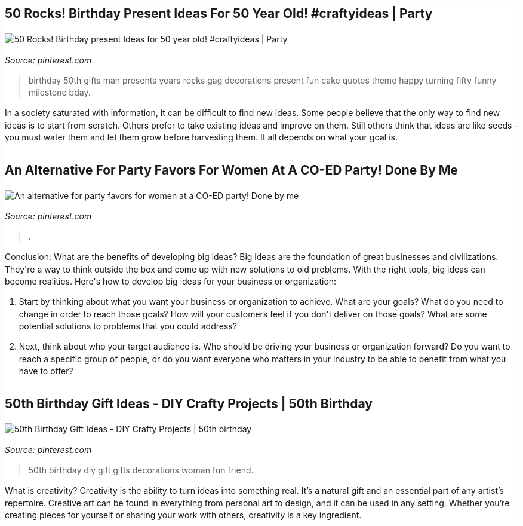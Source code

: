     
## 50 Rocks! Birthday Present Ideas For 50 Year Old! #craftyideas | Party

<img loading=lazy src="https://i.pinimg.com/736x/bd/61/74/bd617400660cdefa0aba3e5591632f67---year-old-birthday-ideas--birthday.jpg?b=t" onerror="this.onerror=null;this.src='https://tse3.mm.bing.net/th?id=OIP.vzF6BreIiwlfY8WvaO2LswHaJO&amp;pid=15.1';" alt="50 Rocks! Birthday present Ideas for 50 year old! #craftyideas | Party">

_Source: pinterest.com_

>birthday 50th gifts man presents years rocks gag decorations present fun cake quotes theme happy turning fifty funny milestone bday. 

	

In a society saturated with information, it can be difficult to find new ideas. Some people believe that the only way to find new ideas is to start from scratch. Others prefer to take existing ideas and improve on them. Still others think that ideas are like seeds - you must water them and let them grow before harvesting them. It all depends on what your goal is.

    
## An Alternative For Party Favors For Women At A CO-ED Party! Done By Me

<img loading=lazy src="https://i.pinimg.com/originals/ac/0b/f2/ac0bf2cf82807051d827d53b342302f1.jpg" onerror="this.onerror=null;this.src='https://tse4.mm.bing.net/th?id=OIP.zNAj6E0524LVOpM0Npc9PQHaJ4&amp;pid=15.1';" alt="An alternative for party favors for women at a CO-ED party! Done by me">

_Source: pinterest.com_

>. 

	

Conclusion: What are the benefits of developing big ideas?
Big ideas are the foundation of great businesses and civilizations. They're a way to think outside the box and come up with new solutions to old problems. With the right tools, big ideas can become realities. Here's how to develop big ideas for your business or organization:
1. Start by thinking about what you want your business or organization to achieve. What are your goals? What do you need to change in order to reach those goals? How will your customers feel if you don't deliver on those goals? What are some potential solutions to problems that you could address?

2. Next, think about who your target audience is. Who should be driving your business or organization forward? Do you want to reach a specific group of people, or do you want everyone who matters in your industry to be able to benefit from what you have to offer?

    
## 50th Birthday Gift Ideas - DIY Crafty Projects | 50th Birthday

<img loading=lazy src="https://i.pinimg.com/originals/8f/68/53/8f6853f21fcdb267ae272f4d671c085c.jpg" onerror="this.onerror=null;this.src='https://tse3.mm.bing.net/th?id=OIP.ocV5ZYe1U3oHuZi6hcrALQHaJ4&amp;pid=15.1';" alt="50th Birthday Gift Ideas - DIY Crafty Projects | 50th birthday">

_Source: pinterest.com_

>50th birthday diy gift gifts decorations woman fun friend. 

	

What is creativity?
Creativity is the ability to turn ideas into something real. It’s a natural gift and an essential part of any artist’s repertoire. Creative art can be found in everything from personal art to design, and it can be used in any setting. Whether you’re creating pieces for yourself or sharing your work with others, creativity is a key ingredient.
